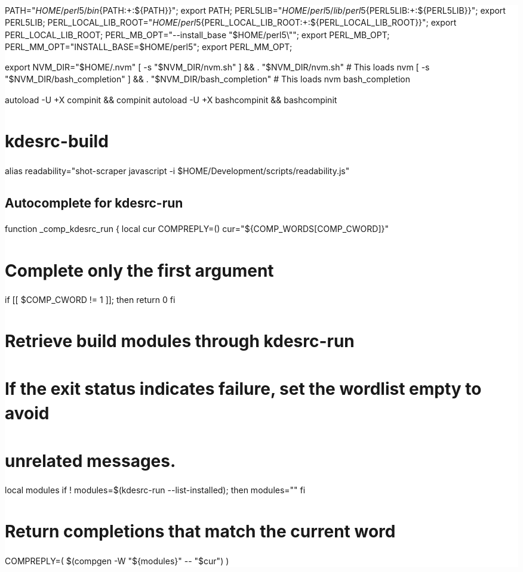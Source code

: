PATH="$HOME/perl5/bin${PATH:+:${PATH}}"; export PATH;
PERL5LIB="$HOME/perl5/lib/perl5${PERL5LIB:+:${PERL5LIB}}"; export PERL5LIB;
PERL_LOCAL_LIB_ROOT="$HOME/perl5${PERL_LOCAL_LIB_ROOT:+:${PERL_LOCAL_LIB_ROOT}}"; export PERL_LOCAL_LIB_ROOT;
PERL_MB_OPT="--install_base \"$HOME/perl5\""; export PERL_MB_OPT;
PERL_MM_OPT="INSTALL_BASE=$HOME/perl5"; export PERL_MM_OPT;

export NVM_DIR="$HOME/.nvm"
[ -s "$NVM_DIR/nvm.sh" ] && \. "$NVM_DIR/nvm.sh"  # This loads nvm
[ -s "$NVM_DIR/bash_completion" ] && \. "$NVM_DIR/bash_completion"  # This loads nvm bash_completion

autoload -U +X compinit && compinit
autoload -U +X bashcompinit && bashcompinit

# kdesrc-build #################################################################

alias readability="shot-scraper javascript -i $HOME/Development/scripts/readability.js"

## Autocomplete for kdesrc-run
function _comp_kdesrc_run
{
  local cur
  COMPREPLY=()
  cur="${COMP_WORDS[COMP_CWORD]}"

  # Complete only the first argument
  if [[ $COMP_CWORD != 1 ]]; then
    return 0
  fi

  # Retrieve build modules through kdesrc-run
  # If the exit status indicates failure, set the wordlist empty to avoid
  # unrelated messages.
  local modules
  if ! modules=$(kdesrc-run --list-installed);
  then
      modules=""
  fi

  # Return completions that match the current word
  COMPREPLY=( $(compgen -W "${modules}" -- "$cur") )
